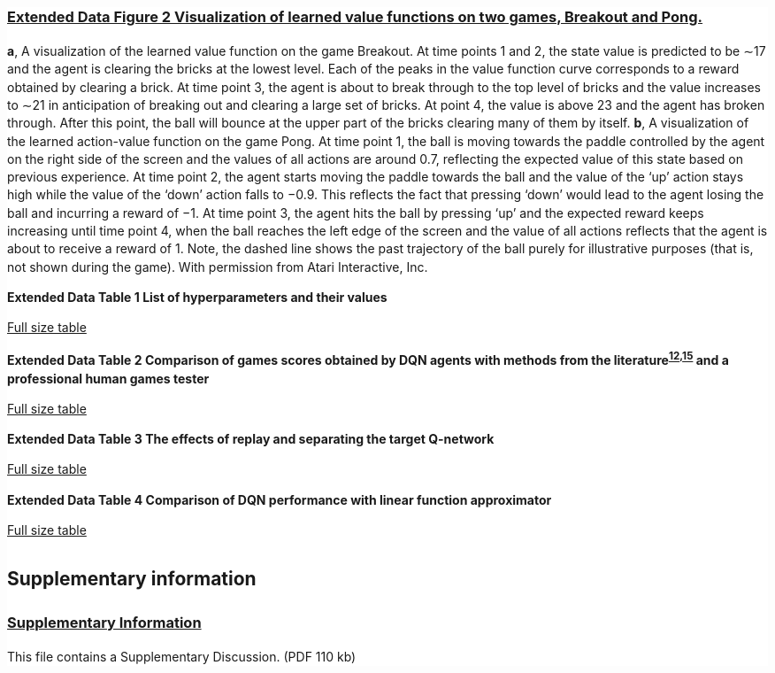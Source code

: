 ### [Extended Data Figure 2 Visualization of learned value functions on two games, Breakout and Pong.](https://www.nature.com/articles/nature14236/figures/6)

**a**, A visualization of the learned value function on the game Breakout. At time points 1 and 2, the state value is predicted to be ∼17 and the agent is clearing the bricks at the lowest level. Each of the peaks in the value function curve corresponds to a reward obtained by clearing a brick. At time point 3, the agent is about to break through to the top level of bricks and the value increases to ∼21 in anticipation of breaking out and clearing a large set of bricks. At point 4, the value is above 23 and the agent has broken through. After this point, the ball will bounce at the upper part of the bricks clearing many of them by itself. **b**, A visualization of the learned action-value function on the game Pong. At time point 1, the ball is moving towards the paddle controlled by the agent on the right side of the screen and the values of all actions are around 0.7, reflecting the expected value of this state based on previous experience. At time point 2, the agent starts moving the paddle towards the ball and the value of the ‘up’ action stays high while the value of the ‘down’ action falls to −0.9. This reflects the fact that pressing ‘down’ would lead to the agent losing the ball and incurring a reward of −1. At time point 3, the agent hits the ball by pressing ‘up’ and the expected reward keeps increasing until time point 4, when the ball reaches the left edge of the screen and the value of all actions reflects that the agent is about to receive a reward of 1. Note, the dashed line shows the past trajectory of the ball purely for illustrative purposes (that is, not shown during the game). With permission from Atari Interactive, Inc.

**Extended Data Table 1 List of hyperparameters and their values**

[Full size table](https://www.nature.com/articles/nature14236/tables/1)

**Extended Data Table 2 Comparison of games scores obtained by DQN agents with methods from the literature<sup><a data-track="click" data-track-action="reference anchor" data-track-label="link" data-test="citation-ref" aria-label="Reference 12" title="Bellemare, M. G., Naddaf, Y., Veness, J. &amp; Bowling, M. The arcade learning environment: An evaluation platform for general agents. J. Artif. Intell. Res. 47, 253–279 (2013)" href="https://www.nature.com/articles/nature14236#ref-CR12" id="ref-link-section-d502514212e2264">12</a>,<a data-track="click" data-track-action="reference anchor" data-track-label="link" data-test="citation-ref" aria-label="Reference 15" title="Bellemare, M. G., Veness, J. &amp; Bowling, M. Investigating contingency awareness using Atari 2600 games. Proc. Conf. AAAI. Artif. Intell. 864–871 (2012)" href="https://www.nature.com/articles/nature14236#ref-CR15" id="ref-link-section-d502514212e2267">15</a></sup> and a professional human games tester**

[Full size table](https://www.nature.com/articles/nature14236/tables/2)

**Extended Data Table 3 The effects of replay and separating the target Q-network**

[Full size table](https://www.nature.com/articles/nature14236/tables/3)

**Extended Data Table 4 Comparison of DQN performance with linear function approximator**

[Full size table](https://www.nature.com/articles/nature14236/tables/4)

## Supplementary information

### [Supplementary Information](https://static-content.springer.com/esm/art%3A10.1038%2Fnature14236/MediaObjects/41586_2015_BFnature14236_MOESM122_ESM.pdf)

This file contains a Supplementary Discussion. (PDF 110 kb)

